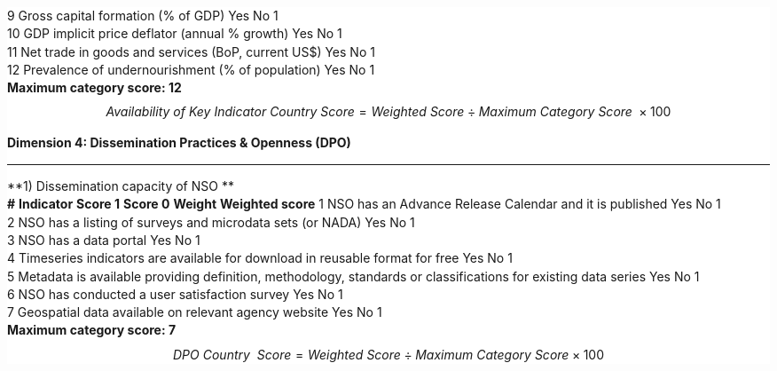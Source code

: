   9                                                                                                                   Gross capital formation (% of GDP)                                                          Yes                                                                            No            1            
  10                                                                                                                  GDP implicit price deflator (annual % growth)                                               Yes                                                                            No            1            
  11                                                                                                                  Net trade in goods and services (BoP, current US\$)                                         Yes                                                                            No            1            
  12                                                                                                                  Prevalence of undernourishment (% of population)                                            Yes                                                                            No            1            
  **Maximum category score: 12**                                                                                                                                                                                                                                                                                            
  $$Availability\ of\ Key\ Indicator\ Country\ Score = Weighted\ Score \div Maximum\ Category\ Score\  \times 100$$                                                                                                                                                                                                         

  **Dimension 4: Dissemination Practices & Openness (DPO)**                                                                                                                                                                                        
  -------------------------------------------------------------------------------------- ---------------------------------------------------------------------------------------------------------------- ------------- ------------- ------------ --------------------
  **1) Dissemination capacity of NSO **                                                                                                                                                                                                            
  **\#**                                                                                 **Indicator**                                                                                                    **Score 1**   **Score 0**   **Weight**   **Weighted score**
  1                                                                                      NSO has an Advance Release Calendar and it is published                                                          Yes           No            1            
  2                                                                                      NSO has a listing of surveys and microdata sets (or NADA)                                                        Yes           No            1            
  3                                                                                      NSO has a data portal                                                                                            Yes           No            1            
  4                                                                                      Timeseries indicators are available for download in reusable format for free                                     Yes           No            1            
  5                                                                                      Metadata is available providing definition, methodology, standards or classifications for existing data series   Yes           No            1            
  6                                                                                      NSO has conducted a user satisfaction survey                                                                     Yes           No            1            
  7                                                                                      Geospatial data available on relevant agency website                                                             Yes           No            1            
  **Maximum category score: 7**                                                                                                                                                                                                                    
  $$DPO\ Country\ \ Score = Weighted\ Score \div Maximum\ Category\ Score \times 100$$                                                                                                                                                             
